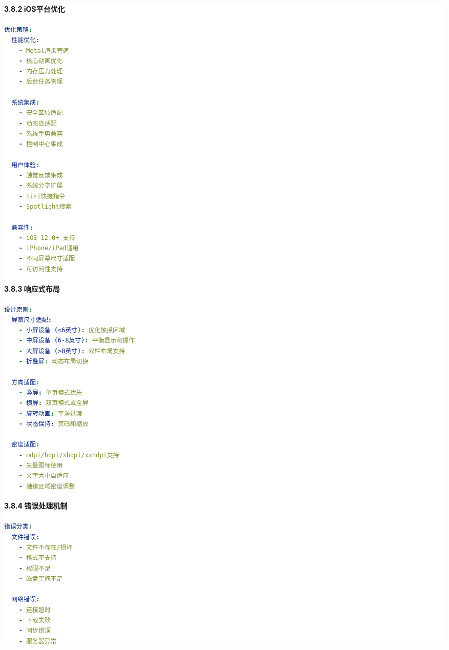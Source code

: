 #### 3.8.2 iOS平台优化
```yaml
优化策略:
  性能优化:
    - Metal渲染管道
    - 核心动画优化
    - 内存压力处理
    - 后台任务管理
  
  系统集成:
    - 安全区域适配
    - 动态岛适配
    - 系统手势兼容
    - 控制中心集成
  
  用户体验:
    - 触觉反馈集成
    - 系统分享扩展
    - Siri快捷指令
    - Spotlight搜索
  
  兼容性:
    - iOS 12.0+ 支持
    - iPhone/iPad通用
    - 不同屏幕尺寸适配
    - 可访问性支持
```

#### 3.8.3 响应式布局
```yaml
设计原则:
  屏幕尺寸适配:
    - 小屏设备 (<6英寸): 优化触摸区域
    - 中屏设备 (6-8英寸): 平衡显示和操作
    - 大屏设备 (>8英寸): 双栏布局支持
    - 折叠屏: 动态布局切换
  
  方向适配:
    - 竖屏: 单页模式优先
    - 横屏: 双页模式或全屏
    - 旋转动画: 平滑过渡
    - 状态保持: 页码和缩放
  
  密度适配:
    - mdpi/hdpi/xhdpi/xxhdpi支持
    - 矢量图标使用
    - 文字大小自适应
    - 触摸区域密度调整
```

#### 3.8.4 错误处理机制
```yaml
错误分类:
  文件错误:
    - 文件不存在/损坏
    - 格式不支持
    - 权限不足
    - 磁盘空间不足
  
  网络错误:
    - 连接超时
    - 下载失败
    - 同步错误
    - 服务器异常
```